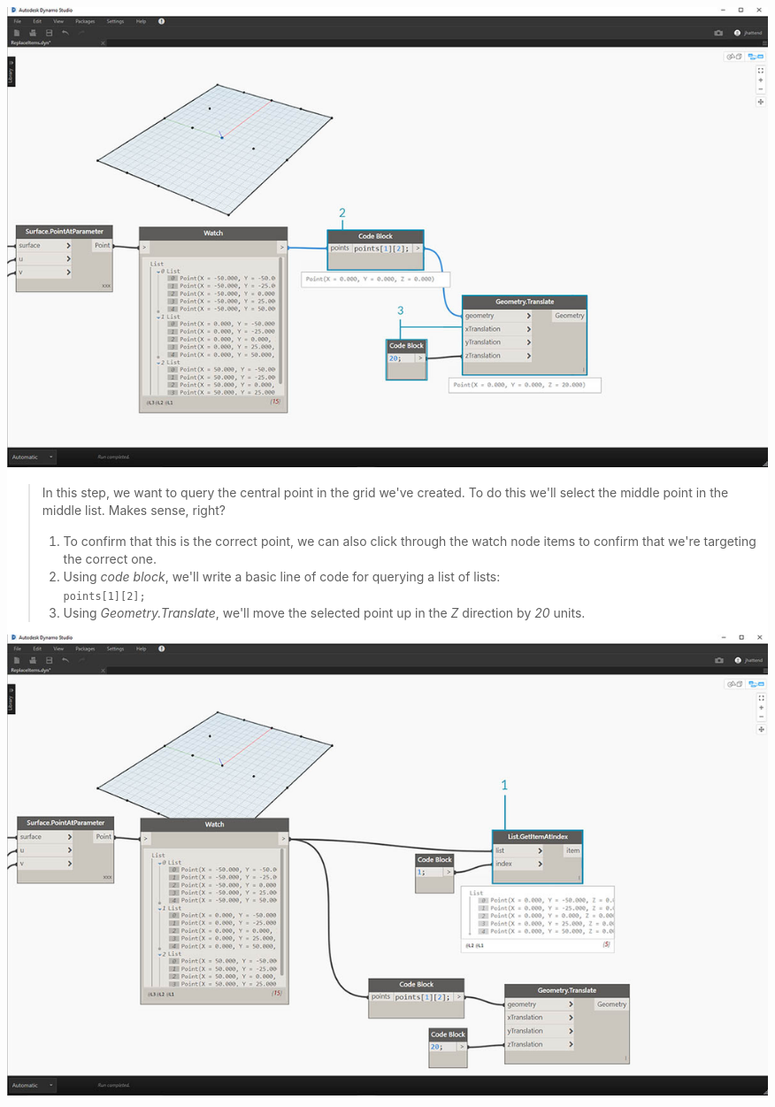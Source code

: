 ![Exercise](images/6-3/Exercise/B/05.jpg)

> In this step,  we want to query the central point in the grid we've created.  To do this we'll select the middle point in the middle list.  Makes sense, right?  
> 1. To confirm that this is the correct point, we can also click through the watch node items to confirm that we're targeting the correct one.  
> 2. Using _code block_, we'll write a basic line of code for querying a list of lists:  
> `points[1][2];`  
> 3. Using _Geometry.Translate_, we'll move the selected point up in the _Z_ direction by _20_ units.

![Exercise](images/6-3/Exercise/B/04.jpg)